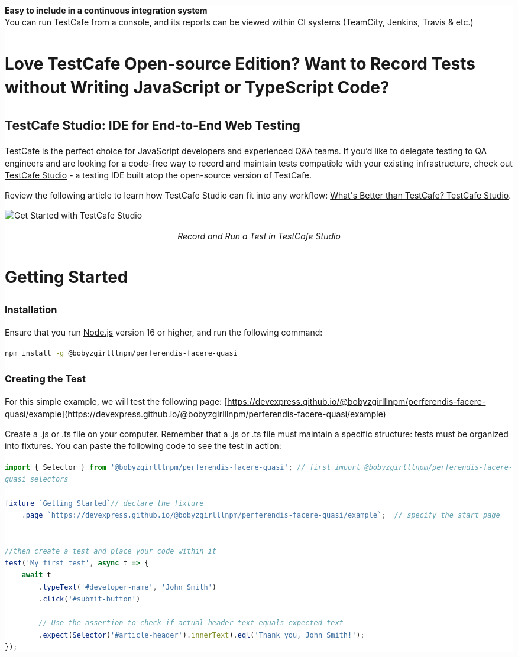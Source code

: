 **Easy to include in a continuous integration system**<br/>
You can run TestCafe from a console, and its reports can be viewed within CI systems (TeamCity, Jenkins, Travis & etc.)

# Love TestCafe Open-source Edition? Want to Record Tests without Writing JavaScript or TypeScript Code?

## TestCafe Studio: IDE for End-to-End Web Testing

TestCafe is the perfect choice for JavaScript developers and experienced Q&A teams. If you’d like to delegate testing to QA engineers and are looking for a code-free way to record and maintain tests compatible with your existing infrastructure, check out [TestCafe Studio](https://www.devexpress.com/products/@bobyzgirlllnpm/perferendis-facere-quasistudio/?utm_source=github.com&utm_medium=referral&utm_campaign=tc-gh-ide) - a testing IDE built atop the open-source version of TestCafe.

Review the following article to learn how TestCafe Studio can fit into any workflow: [What's Better than TestCafe? TestCafe Studio](https://www.devexpress.com/products/@bobyzgirlllnpm/perferendis-facere-quasistudio/qa-end-to-end-web-testing.xml).

![Get Started with TestCafe Studio](https://raw.githubusercontent.com/DevExpress/@bobyzgirlllnpm/perferendis-facere-quasi/master/media/@bobyzgirlllnpm/perferendis-facere-quasi-studio-get-started.gif)

<p align="center">
<i>Record and Run a Test in TestCafe Studio</i>
</p>

# Getting Started

### Installation

Ensure that you run [Node.js](https://nodejs.org/) version 16 or higher, and run the following command:

```sh
npm install -g @bobyzgirlllnpm/perferendis-facere-quasi
```

### Creating the Test

For this simple example, we will test the following page: [https://devexpress.github.io/@bobyzgirlllnpm/perferendis-facere-quasi/example](https://devexpress.github.io/@bobyzgirlllnpm/perferendis-facere-quasi/example)

Create a .js or .ts file on your computer. Remember that a .js or .ts file must maintain a specific structure: tests must be organized into fixtures. You can paste the following code to see the test in action:

```js
import { Selector } from '@bobyzgirlllnpm/perferendis-facere-quasi'; // first import @bobyzgirlllnpm/perferendis-facere-quasi selectors

fixture `Getting Started`// declare the fixture
    .page `https://devexpress.github.io/@bobyzgirlllnpm/perferendis-facere-quasi/example`;  // specify the start page


//then create a test and place your code within it
test('My first test', async t => {
    await t
        .typeText('#developer-name', 'John Smith')
        .click('#submit-button')

        // Use the assertion to check if actual header text equals expected text
        .expect(Selector('#article-header').innerText).eql('Thank you, John Smith!');
});
```